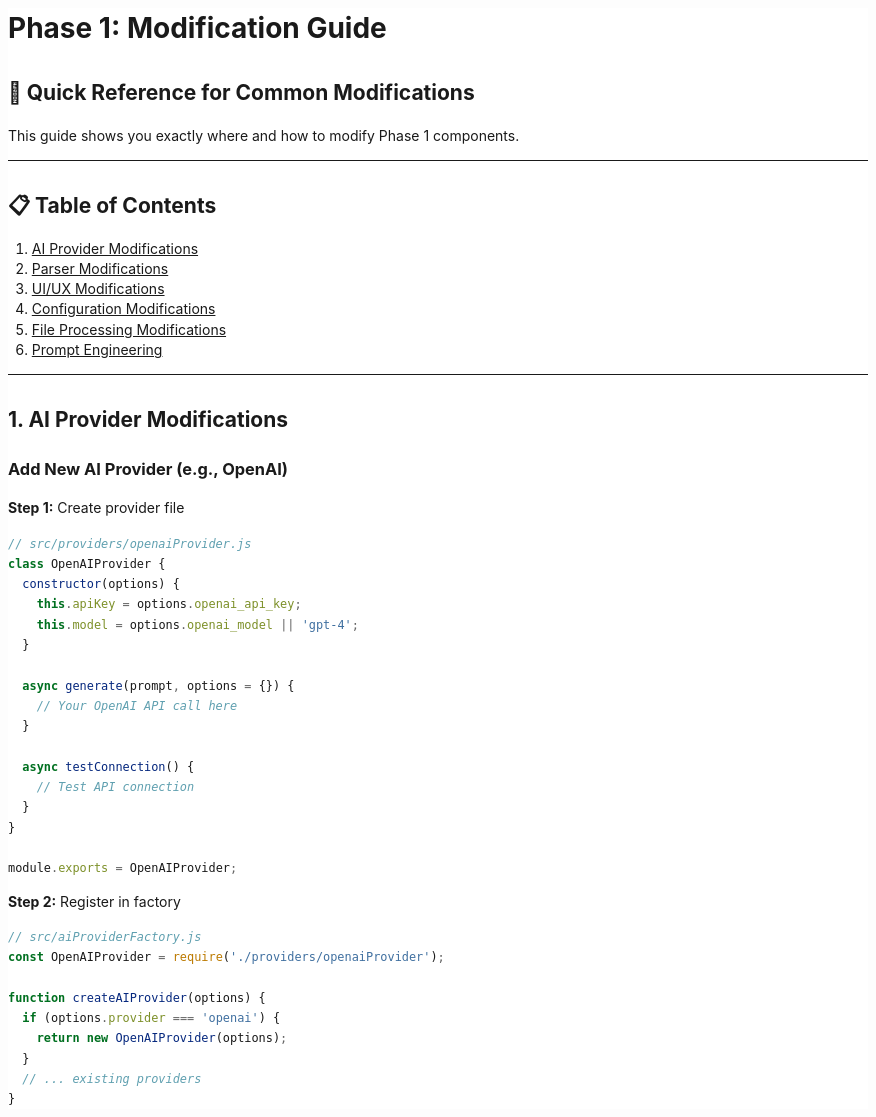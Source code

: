 # Phase 1: Modification Guide

## 🎯 Quick Reference for Common Modifications

This guide shows you exactly where and how to modify Phase 1 components.

---

## 📋 Table of Contents

1. [AI Provider Modifications](#ai-provider-modifications)
2. [Parser Modifications](#parser-modifications)
3. [UI/UX Modifications](#uiux-modifications)
4. [Configuration Modifications](#configuration-modifications)
5. [File Processing Modifications](#file-processing-modifications)
6. [Prompt Engineering](#prompt-engineering)

---

## 1. AI Provider Modifications

### Add New AI Provider (e.g., OpenAI)

**Step 1:** Create provider file
```javascript
// src/providers/openaiProvider.js
class OpenAIProvider {
  constructor(options) {
    this.apiKey = options.openai_api_key;
    this.model = options.openai_model || 'gpt-4';
  }
  
  async generate(prompt, options = {}) {
    // Your OpenAI API call here
  }
  
  async testConnection() {
    // Test API connection
  }
}

module.exports = OpenAIProvider;
```

**Step 2:** Register in factory
```javascript
// src/aiProviderFactory.js
const OpenAIProvider = require('./providers/openaiProvider');

function createAIProvider(options) {
  if (options.provider === 'openai') {
    return new OpenAIProvider(options);
  }
  // ... existing providers
}
```
